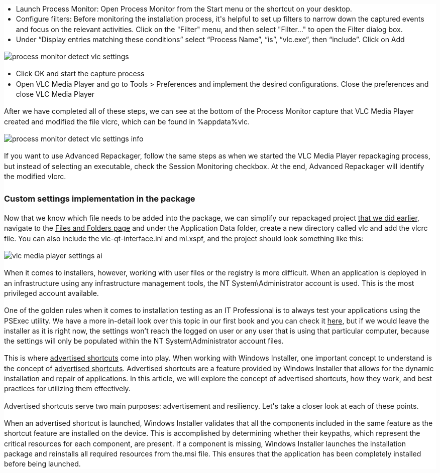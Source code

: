 * Launch Process Monitor: Open Process Monitor from the Start menu or the shortcut on your desktop.
* Configure filters: Before monitoring the installation process, it's helpful to set up filters to narrow down the captured events and focus on the relevant activities. Click on the "Filter" menu, and then select "Filter..." to open the Filter dialog box.
* Under “Display entries matching these conditions” select “Process Name”, “is”, “vlc.exe”, then “include”. Click on Add

![process monitor detect vlc settings](https://cdn.advancedinstaller.com/img/application-customization/process-monitor-detect-vlc-settings.png "process monitor detect vlc settings")  

* Click OK and start the capture process
* Open VLC Media Player and go to Tools > Preferences and implement the desired configurations. Close the preferences and close VLC Media Player

After we have completed all of these steps, we can see at the bottom of the Process Monitor capture that VLC Media Player created and modified the file vlcrc, which can be found in %appdata%vlc.

![process monitor detect vlc settings info](https://cdn.advancedinstaller.com/img/application-customization/process-monitor-detect-vlc-settings-info.png "process monitor detect vlc settings info")  

If you want to use Advanced Repackager, follow the same steps as when we started the VLC Media Player repackaging process, but instead of selecting an executable, check the Session Monitoring checkbox. At the end, Advanced Repackager will identify the modified vlcrc.

### Custom settings implementation in the package

Now that we know which file needs to be added into the package, we can simplify our repackaged project [that we did earlier](https://tools.techidaily.com/advancedinstaller/products/), navigate to the [Files and Folders page](https://tools.techidaily.com/advancedinstaller/products/) and under the Application Data folder, create a new directory called vlc and add the vlcrc file. You can also include the vlc-qt-interface.ini and ml.xspf, and the project should look something like this:

![vlc media player settings ai](https://cdn.advancedinstaller.com/img/application-customization/vlc-media-player-settings-ai.png "vlc media player settings ai")  

When it comes to installers, however, working with user files or the registry is more difficult. When an application is deployed in an infrastructure using any infrastructure management tools, the NT System\\Administrator account is used. This is the most privileged account available.

One of the golden rules when it comes to installation testing as an IT Professional is to always test your applications using the PSExec utility. We have a more in-detail look over this topic in our first book and you can check it [here](https://tools.techidaily.com/advancedinstaller/products/), but if we would leave the installer as it is right now, the settings won’t reach the logged on user or any user that is using that particular computer, because the settings will only be populated within the NT System\\Administrator account files.

This is where [advertised shortcuts](https://tools.techidaily.com/advancedinstaller/products/) come into play. When working with Windows Installer, one important concept to understand is the concept of [advertised shortcuts](https://tools.techidaily.com/advancedinstaller/products/). Advertised shortcuts are a feature provided by Windows Installer that allows for the dynamic installation and repair of applications. In this article, we will explore the concept of advertised shortcuts, how they work, and best practices for utilizing them effectively.

Advertised shortcuts serve two main purposes: advertisement and resiliency. Let's take a closer look at each of these points.

When an advertised shortcut is launched, Windows Installer validates that all the components included in the same feature as the shortcut feature are installed on the device. This is accomplished by determining whether their keypaths, which represent the critical resources for each component, are present. If a component is missing, Windows Installer launches the installation package and reinstalls all required resources from the.msi file. This ensures that the application has been completely installed before being launched.
